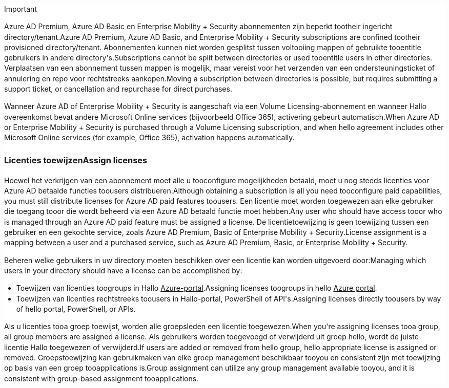 > [!IMPORTANT]
> <span data-ttu-id="6a57d-140">Azure AD Premium, Azure AD Basic en Enterprise Mobility + Security abonnementen zijn beperkt tootheir ingericht directory/tenant.</span><span class="sxs-lookup"><span data-stu-id="6a57d-140">Azure AD Premium, Azure AD Basic, and Enterprise Mobility + Security subscriptions are confined tootheir provisioned directory/tenant.</span></span> <span data-ttu-id="6a57d-141">Abonnementen kunnen niet worden gesplitst tussen voltooiing mappen of gebruikte tooentitle gebruikers in andere directory's.</span><span class="sxs-lookup"><span data-stu-id="6a57d-141">Subscriptions cannot be split between directories or used tooentitle users in other directories.</span></span> <span data-ttu-id="6a57d-142">Verplaatsen van een abonnement tussen mappen is mogelijk, maar vereist voor het verzenden van een ondersteuningsticket of annulering en repo voor rechtstreeks aankopen.</span><span class="sxs-lookup"><span data-stu-id="6a57d-142">Moving a subscription between directories is possible, but requires submitting a support ticket, or cancellation and repurchase for direct purchases.</span></span>
>
> <span data-ttu-id="6a57d-143">Wanneer Azure AD of Enterprise Mobility + Security is aangeschaft via een Volume Licensing-abonnement en wanneer Hallo overeenkomst bevat andere Microsoft Online services (bijvoorbeeld Office 365), activering gebeurt automatisch.</span><span class="sxs-lookup"><span data-stu-id="6a57d-143">When Azure AD or Enterprise Mobility + Security is purchased through a Volume Licensing subscription, and when hello agreement includes other Microsoft Online services (for example, Office 365), activation happens automatically.</span></span> 

### <a name="assign-licenses"></a><span data-ttu-id="6a57d-144">Licenties toewijzen</span><span class="sxs-lookup"><span data-stu-id="6a57d-144">Assign licenses</span></span>

<span data-ttu-id="6a57d-145">Hoewel het verkrijgen van een abonnement moet alle u tooconfigure mogelijkheden betaald, moet u nog steeds licenties voor Azure AD betaalde functies toousers distribueren.</span><span class="sxs-lookup"><span data-stu-id="6a57d-145">Although obtaining a subscription is all you need tooconfigure paid capabilities, you must still distribute licenses for Azure AD paid features toousers.</span></span> <span data-ttu-id="6a57d-146">Een licentie moet worden toegewezen aan elke gebruiker die toegang tooor die wordt beheerd via een Azure AD betaald functie moet hebben.</span><span class="sxs-lookup"><span data-stu-id="6a57d-146">Any user who should have access tooor who is managed through an Azure AD paid feature must be assigned a license.</span></span> <span data-ttu-id="6a57d-147">De licentietoewijzing is geen toewijzing tussen een gebruiker en een gekochte service, zoals Azure AD Premium, Basic of Enterprise Mobility + Security.</span><span class="sxs-lookup"><span data-stu-id="6a57d-147">License assignment is a mapping between a user and a purchased service, such as Azure AD Premium, Basic, or Enterprise Mobility + Security.</span></span>


<span data-ttu-id="6a57d-148">Beheren welke gebruikers in uw directory moeten beschikken over een licentie kan worden uitgevoerd door:</span><span class="sxs-lookup"><span data-stu-id="6a57d-148">Managing which users in your directory should have a license can be accomplished by:</span></span> 

* <span data-ttu-id="6a57d-149">Toewijzen van licenties toogroups in Hallo [Azure-portal](active-directory-licensing-whatis-azure-portal.md).</span><span class="sxs-lookup"><span data-stu-id="6a57d-149">Assigning licenses toogroups in hello [Azure portal](active-directory-licensing-whatis-azure-portal.md).</span></span>
* <span data-ttu-id="6a57d-150">Toewijzen van licenties rechtstreeks toousers in Hallo-portal, PowerShell of API's.</span><span class="sxs-lookup"><span data-stu-id="6a57d-150">Assigning licenses directly toousers by way of hello portal, PowerShell, or APIs.</span></span> 

<span data-ttu-id="6a57d-151">Als u licenties tooa groep toewijst, worden alle groepsleden een licentie toegewezen.</span><span class="sxs-lookup"><span data-stu-id="6a57d-151">When you're assigning licenses tooa group, all group members are assigned a license.</span></span> <span data-ttu-id="6a57d-152">Als gebruikers worden toegevoegd of verwijderd uit groep hello, wordt de juiste licentie Hallo toegewezen of verwijderd.</span><span class="sxs-lookup"><span data-stu-id="6a57d-152">If users are added or removed from hello group, hello appropriate license is assigned or removed.</span></span> <span data-ttu-id="6a57d-153">Groepstoewijzing kan gebruikmaken van elke groep management beschikbaar tooyou en consistent zijn met toewijzing op basis van een groep tooapplications is.</span><span class="sxs-lookup"><span data-stu-id="6a57d-153">Group assignment can utilize any group management available tooyou, and it is consistent with group-based assignment tooapplications.</span></span>
